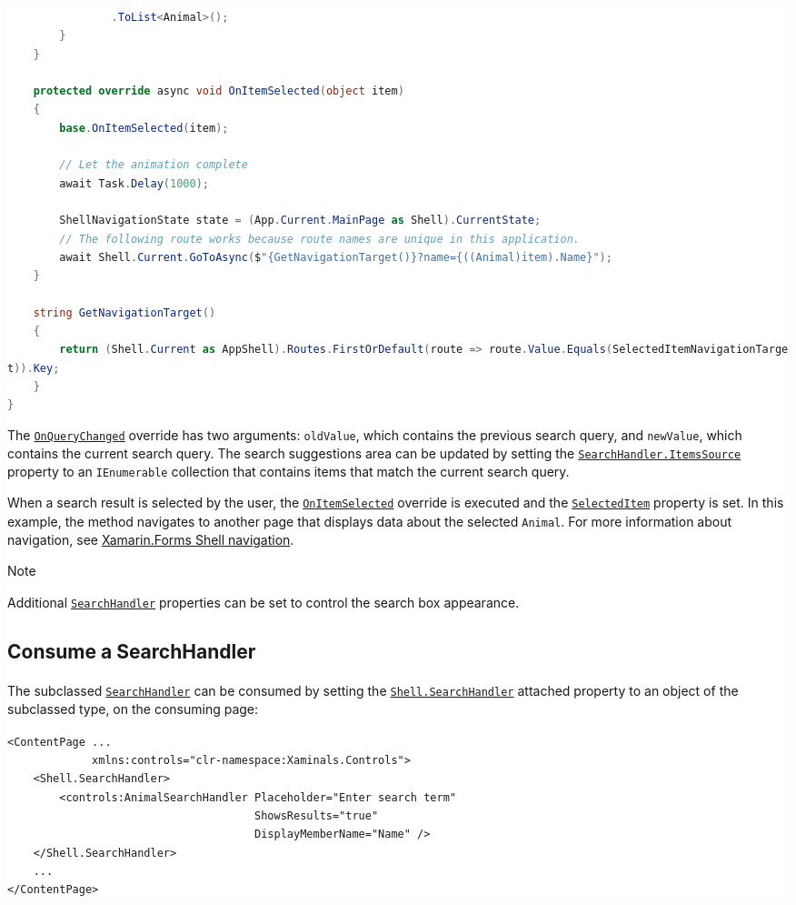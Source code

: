 ```csharp
                .ToList<Animal>();
        }
    }

    protected override async void OnItemSelected(object item)
    {
        base.OnItemSelected(item);

        // Let the animation complete
        await Task.Delay(1000);

        ShellNavigationState state = (App.Current.MainPage as Shell).CurrentState;
        // The following route works because route names are unique in this application.
        await Shell.Current.GoToAsync($"{GetNavigationTarget()}?name={((Animal)item).Name}");
    }

    string GetNavigationTarget()
    {
        return (Shell.Current as AppShell).Routes.FirstOrDefault(route => route.Value.Equals(SelectedItemNavigationTarget)).Key;
    }
}
```

The [`OnQueryChanged`](xref:Xamarin.Forms.SearchHandler.OnQueryChanged*) override has two arguments: `oldValue`, which contains the previous search query, and `newValue`, which contains the current search query. The search suggestions area can be updated by setting the [`SearchHandler.ItemsSource`](xref:Xamarin.Forms.SearchHandler.ItemsSource) property to an `IEnumerable` collection that contains items that match the current search query.

When a search result is selected by the user, the [`OnItemSelected`](xref:Xamarin.Forms.SearchHandler.OnItemSelected*) override is executed and the [`SelectedItem`](xref:Xamarin.Forms.SearchHandler.SelectedItem) property is set. In this example, the method navigates to another page that displays data about the selected `Animal`. For more information about navigation, see [Xamarin.Forms Shell navigation](navigation.md).

> [!NOTE]
> Additional [`SearchHandler`](xref:Xamarin.Forms.SearchHandler) properties can be set to control the search box appearance.

## Consume a SearchHandler

The subclassed [`SearchHandler`](xref:Xamarin.Forms.SearchHandler) can be consumed by setting the [`Shell.SearchHandler`](xref:Xamarin.Forms.SearchHandler) attached property to an object of the subclassed type, on the consuming page:

```xaml
<ContentPage ...
             xmlns:controls="clr-namespace:Xaminals.Controls">
    <Shell.SearchHandler>
        <controls:AnimalSearchHandler Placeholder="Enter search term"
                                      ShowsResults="true"
                                      DisplayMemberName="Name" />
    </Shell.SearchHandler>
    ...
</ContentPage>
```
